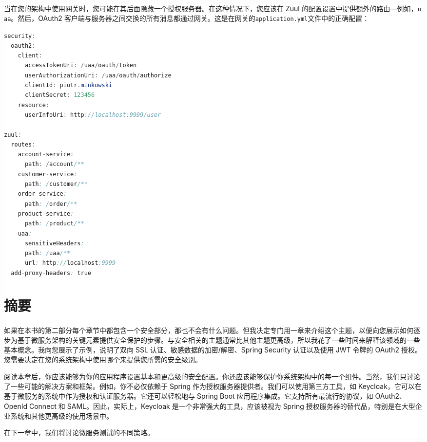 当在您的架构中使用网关时，您可能在其后面隐藏一个授权服务器。在这种情况下，您应该在 Zuul 的配置设置中提供额外的路由—例如，`uaa`。然后，OAuth2 客户端与服务器之间交换的所有消息都通过网关。这是在网关的`application.yml`文件中的正确配置：

```java
security:
  oauth2:
    client:
      accessTokenUri: /uaa/oauth/token
      userAuthorizationUri: /uaa/oauth/authorize
      clientId: piotr.minkowski
      clientSecret: 123456
    resource:
      userInfoUri: http://localhost:9999/user

zuul:
  routes:
    account-service:
      path: /account/**
    customer-service:
      path: /customer/**
    order-service:
      path: /order/**
    product-service:
      path: /product/**
    uaa:
      sensitiveHeaders:
      path: /uaa/**
      url: http://localhost:9999
  add-proxy-headers: true
```

# 摘要

如果在本书的第二部分每个章节中都包含一个安全部分，那也不会有什么问题。但我决定专门用一章来介绍这个主题，以便向您展示如何逐步为基于微服务架构的关键元素提供安全保护的步骤。与安全相关的主题通常比其他主题更高级，所以我花了一些时间来解释该领域的一些基本概念。我向您展示了示例，说明了双向 SSL 认证、敏感数据的加密/解密、Spring Security 认证以及使用 JWT 令牌的 OAuth2 授权。您需要决定在您的系统架构中使用哪个来提供您所需的安全级别。

阅读本章后，你应该能够为你的应用程序设置基本和更高级的安全配置。你还应该能够保护你系统架构中的每一个组件。当然，我们只讨论了一些可能的解决方案和框架。例如，你不必仅依赖于 Spring 作为授权服务器提供者。我们可以使用第三方工具，如 Keycloak，它可以在基于微服务的系统中作为授权和认证服务器。它还可以轻松地与 Spring Boot 应用程序集成。它支持所有最流行的协议，如 OAuth2、OpenId Connect 和 SAML。因此，实际上，Keycloak 是一个非常强大的工具，应该被视为 Spring 授权服务器的替代品，特别是在大型企业系统和其他更高级的使用场景中。

在下一章中，我们将讨论微服务测试的不同策略。
